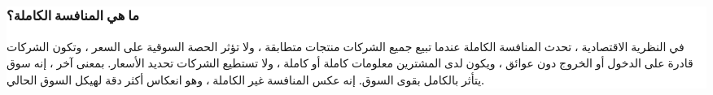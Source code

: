 ### ما هي المنافسة الكاملة؟

في النظرية الاقتصادية ، تحدث المنافسة الكاملة عندما تبيع جميع الشركات منتجات متطابقة ، ولا تؤثر الحصة السوقية على السعر ، وتكون الشركات قادرة على الدخول أو الخروج دون عوائق ، ويكون لدى المشترين معلومات كاملة أو كاملة ، ولا تستطيع الشركات تحديد الأسعار. بمعنى آخر ، إنه سوق يتأثر بالكامل بقوى السوق. إنه عكس المنافسة غير الكاملة ، وهو انعكاس أكثر دقة لهيكل السوق الحالي.

